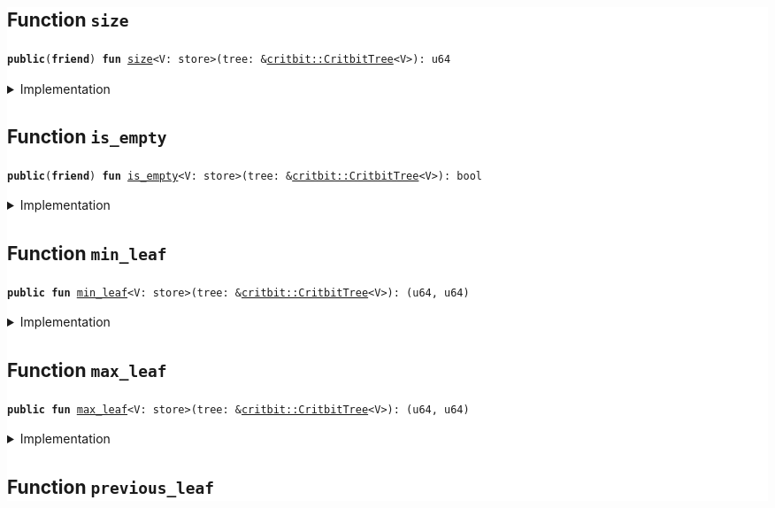 ## Function `size`



<pre><code><b>public</b>(<b>friend</b>) <b>fun</b> <a href="critbit.md#0xdee9_critbit_size">size</a>&lt;V: store&gt;(tree: &<a href="critbit.md#0xdee9_critbit_CritbitTree">critbit::CritbitTree</a>&lt;V&gt;): u64
</code></pre>



<details><summary>Implementation</summary></details>

<a name="0xdee9_critbit_is_empty"></a>

## Function `is_empty`



<pre><code><b>public</b>(<b>friend</b>) <b>fun</b> <a href="critbit.md#0xdee9_critbit_is_empty">is_empty</a>&lt;V: store&gt;(tree: &<a href="critbit.md#0xdee9_critbit_CritbitTree">critbit::CritbitTree</a>&lt;V&gt;): bool
</code></pre>



<details><summary>Implementation</summary></details>

<a name="0xdee9_critbit_min_leaf"></a>

## Function `min_leaf`



<pre><code><b>public</b> <b>fun</b> <a href="critbit.md#0xdee9_critbit_min_leaf">min_leaf</a>&lt;V: store&gt;(tree: &<a href="critbit.md#0xdee9_critbit_CritbitTree">critbit::CritbitTree</a>&lt;V&gt;): (u64, u64)
</code></pre>



<details><summary>Implementation</summary></details>

<a name="0xdee9_critbit_max_leaf"></a>

## Function `max_leaf`



<pre><code><b>public</b> <b>fun</b> <a href="critbit.md#0xdee9_critbit_max_leaf">max_leaf</a>&lt;V: store&gt;(tree: &<a href="critbit.md#0xdee9_critbit_CritbitTree">critbit::CritbitTree</a>&lt;V&gt;): (u64, u64)
</code></pre>



<details><summary>Implementation</summary></details>

<a name="0xdee9_critbit_previous_leaf"></a>

## Function `previous_leaf`
